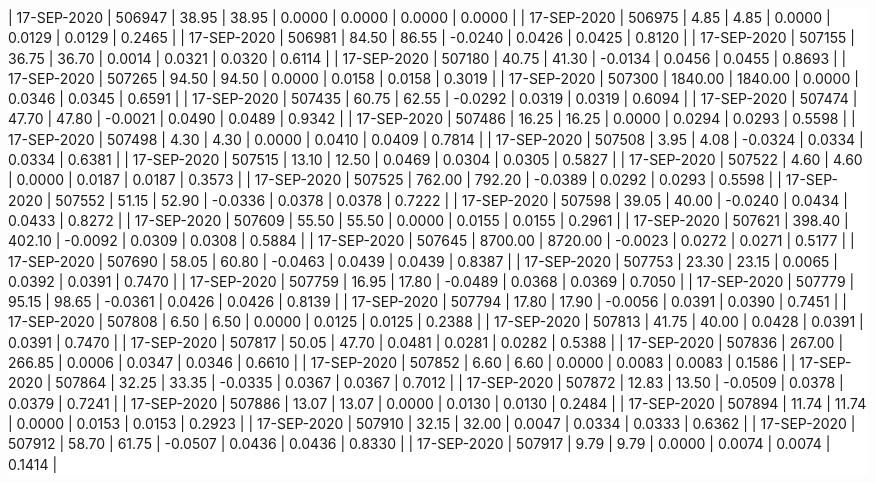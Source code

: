 | 17-SEP-2020 | 506947 | 38.95 | 38.95 | 0.0000 | 0.0000 | 0.0000 | 0.0000 |
| 17-SEP-2020 | 506975 | 4.85 | 4.85 | 0.0000 | 0.0129 | 0.0129 | 0.2465 |
| 17-SEP-2020 | 506981 | 84.50 | 86.55 | -0.0240 | 0.0426 | 0.0425 | 0.8120 |
| 17-SEP-2020 | 507155 | 36.75 | 36.70 | 0.0014 | 0.0321 | 0.0320 | 0.6114 |
| 17-SEP-2020 | 507180 | 40.75 | 41.30 | -0.0134 | 0.0456 | 0.0455 | 0.8693 |
| 17-SEP-2020 | 507265 | 94.50 | 94.50 | 0.0000 | 0.0158 | 0.0158 | 0.3019 |
| 17-SEP-2020 | 507300 | 1840.00 | 1840.00 | 0.0000 | 0.0346 | 0.0345 | 0.6591 |
| 17-SEP-2020 | 507435 | 60.75 | 62.55 | -0.0292 | 0.0319 | 0.0319 | 0.6094 |
| 17-SEP-2020 | 507474 | 47.70 | 47.80 | -0.0021 | 0.0490 | 0.0489 | 0.9342 |
| 17-SEP-2020 | 507486 | 16.25 | 16.25 | 0.0000 | 0.0294 | 0.0293 | 0.5598 |
| 17-SEP-2020 | 507498 | 4.30 | 4.30 | 0.0000 | 0.0410 | 0.0409 | 0.7814 |
| 17-SEP-2020 | 507508 | 3.95 | 4.08 | -0.0324 | 0.0334 | 0.0334 | 0.6381 |
| 17-SEP-2020 | 507515 | 13.10 | 12.50 | 0.0469 | 0.0304 | 0.0305 | 0.5827 |
| 17-SEP-2020 | 507522 | 4.60 | 4.60 | 0.0000 | 0.0187 | 0.0187 | 0.3573 |
| 17-SEP-2020 | 507525 | 762.00 | 792.20 | -0.0389 | 0.0292 | 0.0293 | 0.5598 |
| 17-SEP-2020 | 507552 | 51.15 | 52.90 | -0.0336 | 0.0378 | 0.0378 | 0.7222 |
| 17-SEP-2020 | 507598 | 39.05 | 40.00 | -0.0240 | 0.0434 | 0.0433 | 0.8272 |
| 17-SEP-2020 | 507609 | 55.50 | 55.50 | 0.0000 | 0.0155 | 0.0155 | 0.2961 |
| 17-SEP-2020 | 507621 | 398.40 | 402.10 | -0.0092 | 0.0309 | 0.0308 | 0.5884 |
| 17-SEP-2020 | 507645 | 8700.00 | 8720.00 | -0.0023 | 0.0272 | 0.0271 | 0.5177 |
| 17-SEP-2020 | 507690 | 58.05 | 60.80 | -0.0463 | 0.0439 | 0.0439 | 0.8387 |
| 17-SEP-2020 | 507753 | 23.30 | 23.15 | 0.0065 | 0.0392 | 0.0391 | 0.7470 |
| 17-SEP-2020 | 507759 | 16.95 | 17.80 | -0.0489 | 0.0368 | 0.0369 | 0.7050 |
| 17-SEP-2020 | 507779 | 95.15 | 98.65 | -0.0361 | 0.0426 | 0.0426 | 0.8139 |
| 17-SEP-2020 | 507794 | 17.80 | 17.90 | -0.0056 | 0.0391 | 0.0390 | 0.7451 |
| 17-SEP-2020 | 507808 | 6.50 | 6.50 | 0.0000 | 0.0125 | 0.0125 | 0.2388 |
| 17-SEP-2020 | 507813 | 41.75 | 40.00 | 0.0428 | 0.0391 | 0.0391 | 0.7470 |
| 17-SEP-2020 | 507817 | 50.05 | 47.70 | 0.0481 | 0.0281 | 0.0282 | 0.5388 |
| 17-SEP-2020 | 507836 | 267.00 | 266.85 | 0.0006 | 0.0347 | 0.0346 | 0.6610 |
| 17-SEP-2020 | 507852 | 6.60 | 6.60 | 0.0000 | 0.0083 | 0.0083 | 0.1586 |
| 17-SEP-2020 | 507864 | 32.25 | 33.35 | -0.0335 | 0.0367 | 0.0367 | 0.7012 |
| 17-SEP-2020 | 507872 | 12.83 | 13.50 | -0.0509 | 0.0378 | 0.0379 | 0.7241 |
| 17-SEP-2020 | 507886 | 13.07 | 13.07 | 0.0000 | 0.0130 | 0.0130 | 0.2484 |
| 17-SEP-2020 | 507894 | 11.74 | 11.74 | 0.0000 | 0.0153 | 0.0153 | 0.2923 |
| 17-SEP-2020 | 507910 | 32.15 | 32.00 | 0.0047 | 0.0334 | 0.0333 | 0.6362 |
| 17-SEP-2020 | 507912 | 58.70 | 61.75 | -0.0507 | 0.0436 | 0.0436 | 0.8330 |
| 17-SEP-2020 | 507917 | 9.79 | 9.79 | 0.0000 | 0.0074 | 0.0074 | 0.1414 |